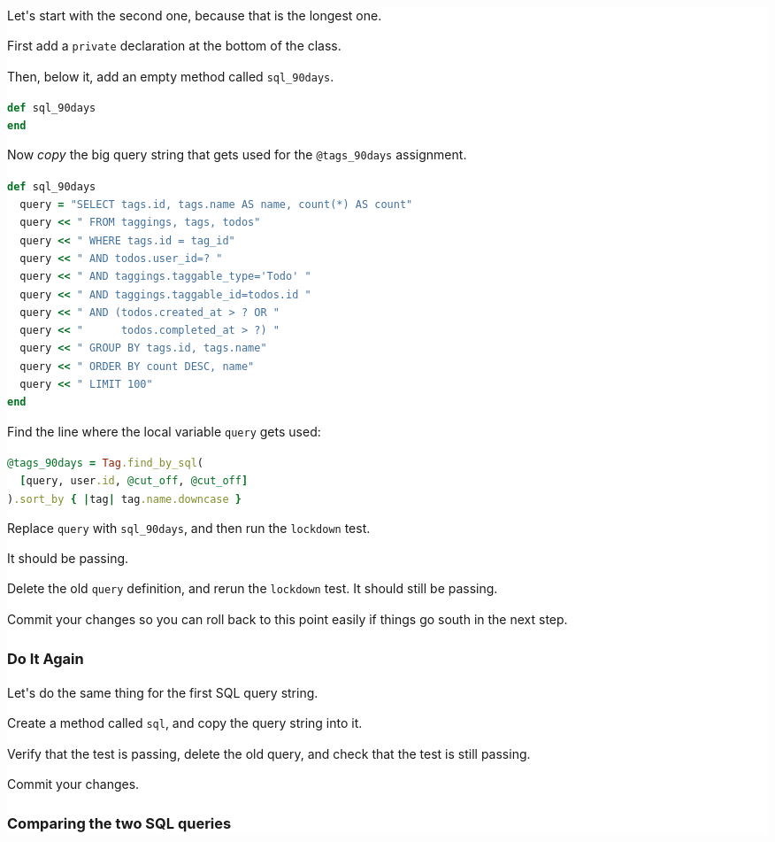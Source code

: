 Let's start with the second one, because that is the longest one.

First add a `private` declaration at the bottom of the class.

Then, below it, add an empty method called `sql_90days`.

```ruby
def sql_90days
end
```
Now _copy_ the big query string that gets used for the `@tags_90days` assignment.

```ruby
def sql_90days
  query = "SELECT tags.id, tags.name AS name, count(*) AS count"
  query << " FROM taggings, tags, todos"
  query << " WHERE tags.id = tag_id"
  query << " AND todos.user_id=? "
  query << " AND taggings.taggable_type='Todo' "
  query << " AND taggings.taggable_id=todos.id "
  query << " AND (todos.created_at > ? OR "
  query << "      todos.completed_at > ?) "
  query << " GROUP BY tags.id, tags.name"
  query << " ORDER BY count DESC, name"
  query << " LIMIT 100"
end
```

Find the line where the local variable `query` gets used:

```ruby
@tags_90days = Tag.find_by_sql(
  [query, user.id, @cut_off, @cut_off]
).sort_by { |tag| tag.name.downcase }
```

Replace `query` with `sql_90days`, and then run the `lockdown` test.

It should be passing.

Delete the old `query` definition, and rerun the `lockdown` test. It should
still be passing.

Commit your changes so you can roll back to this point easily if things go
south in the next step.

### Do It Again

Let's do the same thing for the first SQL query string.

Create a method called `sql`, and copy the query string into it.

Verify that the test is passing, delete the old query, and check that the test
is still passing.

Commit your changes.

### Comparing the two SQL queries
